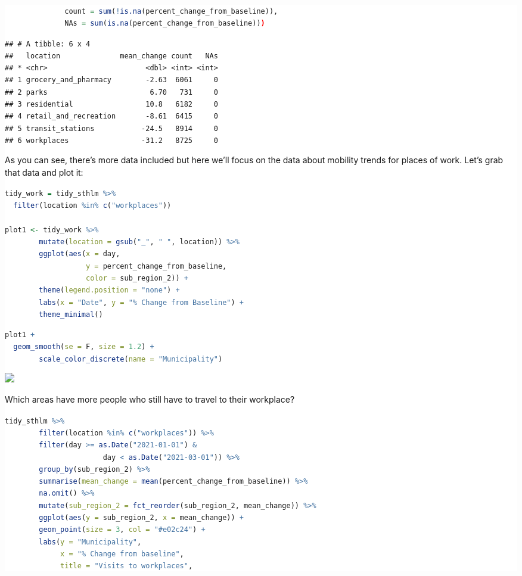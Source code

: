 ``` r
              count = sum(!is.na(percent_change_from_baseline)),
              NAs = sum(is.na(percent_change_from_baseline)))
```

    ## # A tibble: 6 x 4
    ##   location              mean_change count   NAs
    ## * <chr>                       <dbl> <int> <int>
    ## 1 grocery_and_pharmacy        -2.63  6061     0
    ## 2 parks                        6.70   731     0
    ## 3 residential                 10.8   6182     0
    ## 4 retail_and_recreation       -8.61  6415     0
    ## 5 transit_stations           -24.5   8914     0
    ## 6 workplaces                 -31.2   8725     0

As you can see, there’s more data included but here we’ll focus on the
data about mobility trends for places of work. Let’s grab that data and
plot it:

``` r
tidy_work = tidy_sthlm %>%
  filter(location %in% c("workplaces"))

plot1 <- tidy_work %>%
        mutate(location = gsub("_", " ", location)) %>%
        ggplot(aes(x = day, 
                   y = percent_change_from_baseline,
                   color = sub_region_2)) +
        theme(legend.position = "none") +
        labs(x = "Date", y = "% Change from Baseline") +
        theme_minimal()
```

``` r
plot1 +
  geom_smooth(se = F, size = 1.2) +
        scale_color_discrete(name = "Municipality")
```

![](Sthlm_COVID_files/figure-gfm/unnamed-chunk-5-1.png)

Which areas have more people who still have to travel to their
workplace?

``` r
tidy_sthlm %>%
        filter(location %in% c("workplaces")) %>%
        filter(day >= as.Date("2021-01-01") &
                       day < as.Date("2021-03-01")) %>%
        group_by(sub_region_2) %>%
        summarise(mean_change = mean(percent_change_from_baseline)) %>%
        na.omit() %>%
        mutate(sub_region_2 = fct_reorder(sub_region_2, mean_change)) %>%
        ggplot(aes(y = sub_region_2, x = mean_change)) +
        geom_point(size = 3, col = "#e02c24") +
        labs(y = "Municipality", 
             x = "% Change from baseline", 
             title = "Visits to workplaces",
```